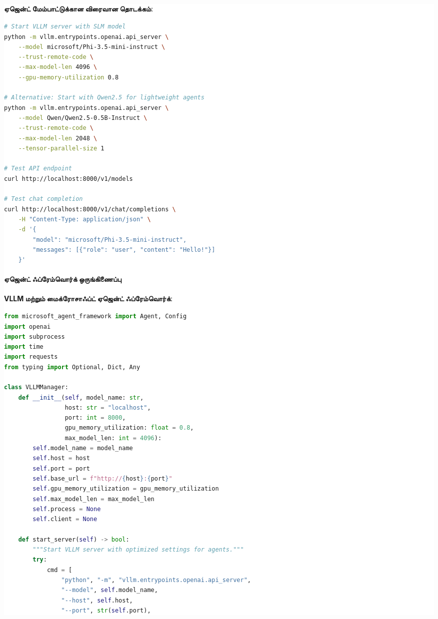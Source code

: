 ```bash
```
  
**ஏஜென்ட் மேம்பாட்டுக்கான விரைவான தொடக்கம்**:
```bash
# Start VLLM server with SLM model
python -m vllm.entrypoints.openai.api_server \
    --model microsoft/Phi-3.5-mini-instruct \
    --trust-remote-code \
    --max-model-len 4096 \
    --gpu-memory-utilization 0.8

# Alternative: Start with Qwen2.5 for lightweight agents
python -m vllm.entrypoints.openai.api_server \
    --model Qwen/Qwen2.5-0.5B-Instruct \
    --trust-remote-code \
    --max-model-len 2048 \
    --tensor-parallel-size 1

# Test API endpoint
curl http://localhost:8000/v1/models

# Test chat completion
curl http://localhost:8000/v1/chat/completions \
    -H "Content-Type: application/json" \
    -d '{
        "model": "microsoft/Phi-3.5-mini-instruct",
        "messages": [{"role": "user", "content": "Hello!"}]
    }'
```
  
#### ஏஜென்ட் ஃப்ரேம்வொர்க் ஒருங்கிணைப்பு

**VLLM மற்றும் மைக்ரோசாஃப்ட் ஏஜென்ட் ஃப்ரேம்வொர்க்**:
```python
from microsoft_agent_framework import Agent, Config
import openai
import subprocess
import time
import requests
from typing import Optional, Dict, Any

class VLLMManager:
    def __init__(self, model_name: str, 
                 host: str = "localhost", 
                 port: int = 8000,
                 gpu_memory_utilization: float = 0.8,
                 max_model_len: int = 4096):
        self.model_name = model_name
        self.host = host
        self.port = port
        self.base_url = f"http://{host}:{port}"
        self.gpu_memory_utilization = gpu_memory_utilization
        self.max_model_len = max_model_len
        self.process = None
        self.client = None
        
    def start_server(self) -> bool:
        """Start VLLM server with optimized settings for agents."""
        try:
            cmd = [
                "python", "-m", "vllm.entrypoints.openai.api_server",
                "--model", self.model_name,
                "--host", self.host,
                "--port", str(self.port),
```